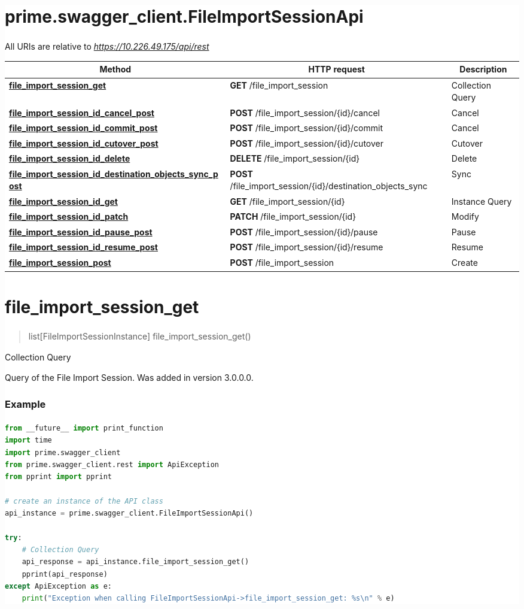 # prime.swagger_client.FileImportSessionApi

All URIs are relative to *https://10.226.49.175/api/rest*

Method | HTTP request | Description
------------- | ------------- | -------------
[**file_import_session_get**](FileImportSessionApi.md#file_import_session_get) | **GET** /file_import_session | Collection Query
[**file_import_session_id_cancel_post**](FileImportSessionApi.md#file_import_session_id_cancel_post) | **POST** /file_import_session/{id}/cancel | Cancel
[**file_import_session_id_commit_post**](FileImportSessionApi.md#file_import_session_id_commit_post) | **POST** /file_import_session/{id}/commit | Cancel
[**file_import_session_id_cutover_post**](FileImportSessionApi.md#file_import_session_id_cutover_post) | **POST** /file_import_session/{id}/cutover | Cutover
[**file_import_session_id_delete**](FileImportSessionApi.md#file_import_session_id_delete) | **DELETE** /file_import_session/{id} | Delete
[**file_import_session_id_destination_objects_sync_post**](FileImportSessionApi.md#file_import_session_id_destination_objects_sync_post) | **POST** /file_import_session/{id}/destination_objects_sync | Sync
[**file_import_session_id_get**](FileImportSessionApi.md#file_import_session_id_get) | **GET** /file_import_session/{id} | Instance Query
[**file_import_session_id_patch**](FileImportSessionApi.md#file_import_session_id_patch) | **PATCH** /file_import_session/{id} | Modify
[**file_import_session_id_pause_post**](FileImportSessionApi.md#file_import_session_id_pause_post) | **POST** /file_import_session/{id}/pause | Pause
[**file_import_session_id_resume_post**](FileImportSessionApi.md#file_import_session_id_resume_post) | **POST** /file_import_session/{id}/resume | Resume
[**file_import_session_post**](FileImportSessionApi.md#file_import_session_post) | **POST** /file_import_session | Create


# **file_import_session_get**
> list[FileImportSessionInstance] file_import_session_get()

Collection Query

Query of the File Import Session. Was added in version 3.0.0.0.

### Example
```python
from __future__ import print_function
import time
import prime.swagger_client
from prime.swagger_client.rest import ApiException
from pprint import pprint

# create an instance of the API class
api_instance = prime.swagger_client.FileImportSessionApi()

try:
    # Collection Query
    api_response = api_instance.file_import_session_get()
    pprint(api_response)
except ApiException as e:
    print("Exception when calling FileImportSessionApi->file_import_session_get: %s\n" % e)
```
